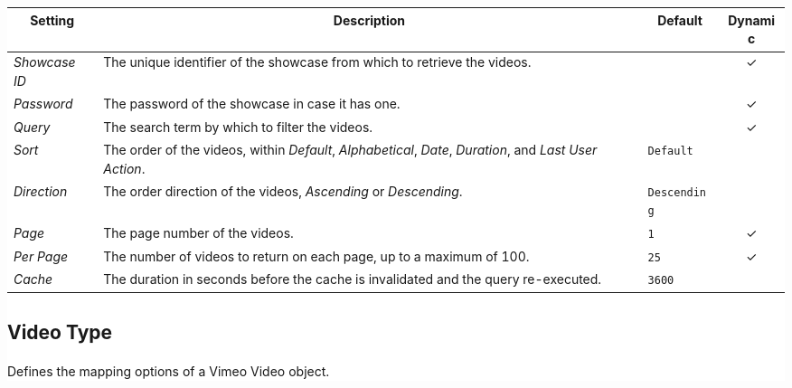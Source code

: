 | Setting | Description | Default | Dynamic |
| --- | --- | --- | :---: |
| *Showcase ID* | The unique identifier of the showcase from which to retrieve the videos. | | &#x2713; |
| *Password* | The password of the showcase in case it has one. | | &#x2713; |
| *Query* | The search term by which to filter the videos. | | &#x2713; |
| *Sort* | The order of the videos, within *Default*, *Alphabetical*, *Date*, *Duration*, and *Last User Action*. | `Default` |
| *Direction* | The order direction of the videos, *Ascending* or *Descending*. | `Descending` |
| *Page* | The page number of the videos. | `1` |  &#x2713; |
| *Per Page* | The number of videos to return on each page, up to a maximum of 100. | `25` |  &#x2713; |
| *Cache* | The duration in seconds before the cache is invalidated and the query re-executed. | `3600` |

## Video Type

Defines the mapping options of a Vimeo Video object.
